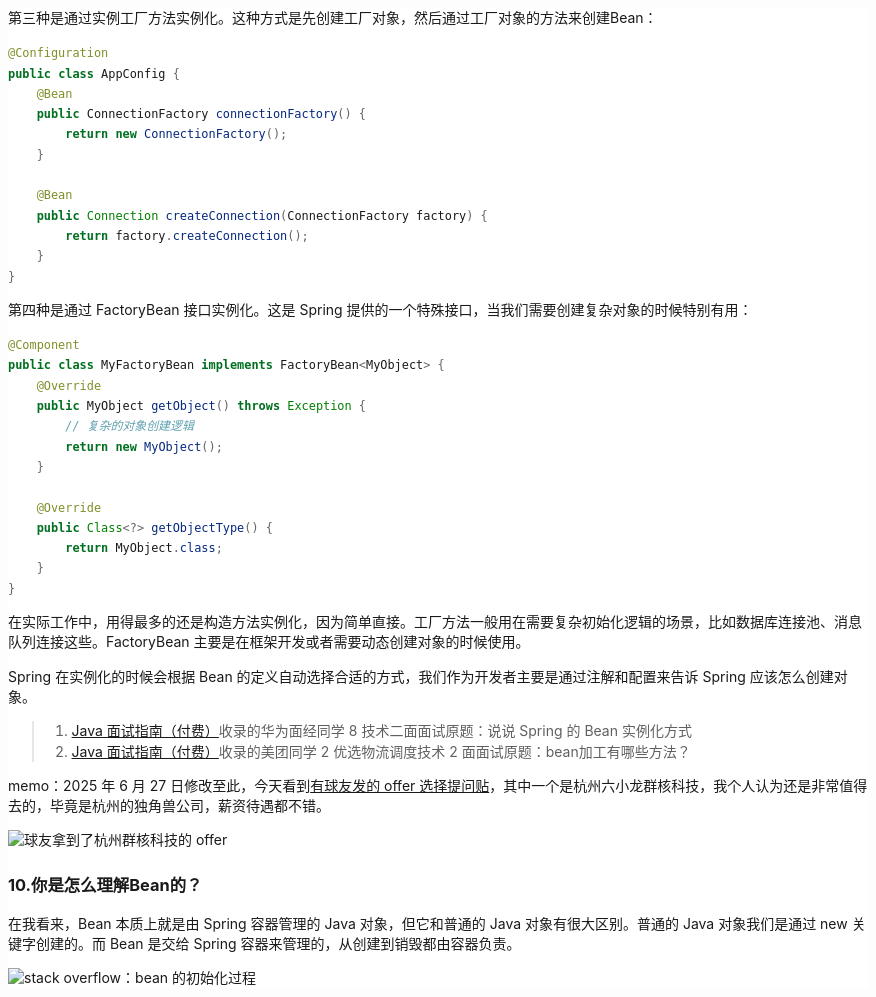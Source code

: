 第三种是通过实例工厂方法实例化。这种方式是先创建工厂对象，然后通过工厂对象的方法来创建Bean：

```java
@Configuration
public class AppConfig {
    @Bean
    public ConnectionFactory connectionFactory() {
        return new ConnectionFactory();
    }
    
    @Bean
    public Connection createConnection(ConnectionFactory factory) {
        return factory.createConnection();
    }
}
```

第四种是通过 FactoryBean 接口实例化。这是 Spring 提供的一个特殊接口，当我们需要创建复杂对象的时候特别有用：

```java
@Component
public class MyFactoryBean implements FactoryBean<MyObject> {
    @Override
    public MyObject getObject() throws Exception {
        // 复杂的对象创建逻辑
        return new MyObject();
    }
    
    @Override
    public Class<?> getObjectType() {
        return MyObject.class;
    }
}
```

在实际工作中，用得最多的还是构造方法实例化，因为简单直接。工厂方法一般用在需要复杂初始化逻辑的场景，比如数据库连接池、消息队列连接这些。FactoryBean 主要是在框架开发或者需要动态创建对象的时候使用。

Spring 在实例化的时候会根据 Bean 的定义自动选择合适的方式，我们作为开发者主要是通过注解和配置来告诉 Spring 应该怎么创建对象。

> 1. [Java 面试指南（付费）](https://javabetter.cn/zhishixingqiu/mianshi.html)收录的华为面经同学 8 技术二面面试原题：说说 Spring 的 Bean 实例化方式
> 2. [Java 面试指南（付费）](https://javabetter.cn/zhishixingqiu/mianshi.html)收录的美团同学 2 优选物流调度技术 2 面面试原题：bean加工有哪些方法？

memo：2025 年 6 月 27 日修改至此，今天看到[有球友发的 offer 选择提问贴](https://javabetter.cn/zhishixingqiu/)，其中一个是杭州六小龙群核科技，我个人认为还是非常值得去的，毕竟是杭州的独角兽公司，薪资待遇都不错。

![球友拿到了杭州群核科技的 offer](https://cdn.tobebetterjavaer.com/stutymore/spring-20250627103801.png)

### 10.你是怎么理解Bean的？

在我看来，Bean 本质上就是由 Spring 容器管理的 Java 对象，但它和普通的 Java 对象有很大区别。普通的 Java 对象我们是通过 new 关键字创建的。而 Bean 是交给 Spring 容器来管理的，从创建到销毁都由容器负责。

![stack overflow：bean 的初始化过程](https://cdn.tobebetterjavaer.com/stutymore/spring-20250628110931.png)
